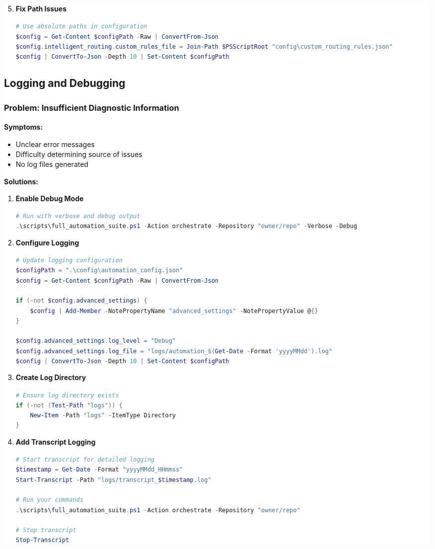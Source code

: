 5. **Fix Path Issues**
   ```powershell
   # Use absolute paths in configuration
   $config = Get-Content $configPath -Raw | ConvertFrom-Json
   $config.intelligent_routing.custom_rules_file = Join-Path $PSScriptRoot "config\custom_routing_rules.json"
   $config | ConvertTo-Json -Depth 10 | Set-Content $configPath
   ```

## Logging and Debugging

### Problem: Insufficient Diagnostic Information

**Symptoms:**
- Unclear error messages
- Difficulty determining source of issues
- No log files generated

**Solutions:**

1. **Enable Debug Mode**
   ```powershell
   # Run with verbose and debug output
   .\scripts\full_automation_suite.ps1 -Action orchestrate -Repository "owner/repo" -Verbose -Debug
   ```

2. **Configure Logging**
   ```powershell
   # Update logging configuration
   $configPath = ".\config\automation_config.json"
   $config = Get-Content $configPath -Raw | ConvertFrom-Json
   
   if (-not $config.advanced_settings) {
       $config | Add-Member -NotePropertyName "advanced_settings" -NotePropertyValue @{}
   }
   
   $config.advanced_settings.log_level = "Debug"
   $config.advanced_settings.log_file = "logs/automation_$(Get-Date -Format 'yyyyMMdd').log"
   $config | ConvertTo-Json -Depth 10 | Set-Content $configPath
   ```

3. **Create Log Directory**
   ```powershell
   # Ensure log directory exists
   if (-not (Test-Path "logs")) {
       New-Item -Path "logs" -ItemType Directory
   }
   ```

4. **Add Transcript Logging**
   ```powershell
   # Start transcript for detailed logging
   $timestamp = Get-Date -Format "yyyyMMdd_HHmmss"
   Start-Transcript -Path "logs/transcript_$timestamp.log"
   
   # Run your commands
   .\scripts\full_automation_suite.ps1 -Action orchestrate -Repository "owner/repo"
   
   # Stop transcript
   Stop-Transcript
   ```
